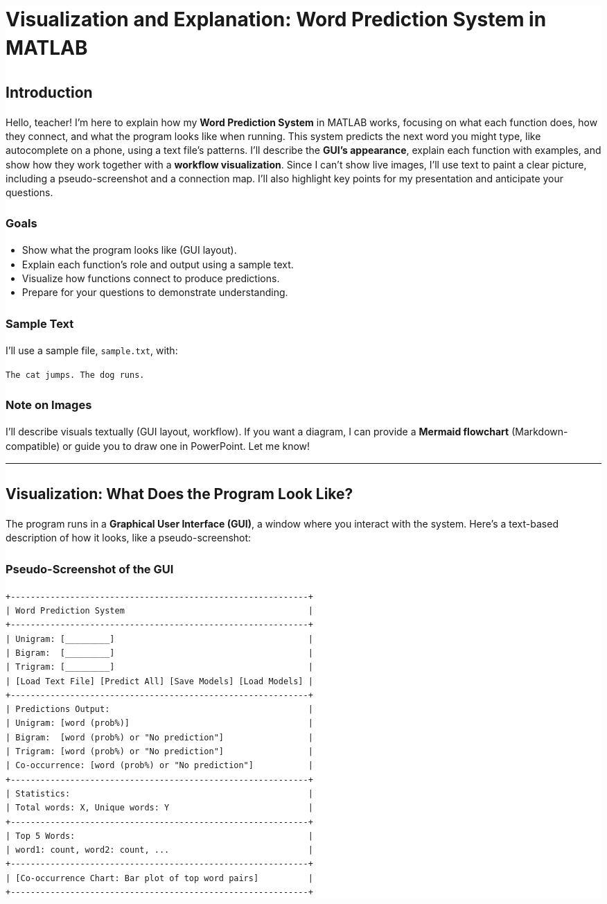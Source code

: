 # Visualization and Explanation: Word Prediction System in MATLAB

## Introduction

Hello, teacher! I’m here to explain how my **Word Prediction System** in MATLAB works, focusing on what each function does, how they connect, and what the program looks like when running. This system predicts the next word you might type, like autocomplete on a phone, using a text file’s patterns. I’ll describe the **GUI’s appearance**, explain each function with examples, and show how they work together with a **workflow visualization**. Since I can’t show live images, I’ll use text to paint a clear picture, including a pseudo-screenshot and a connection map. I’ll also highlight key points for my presentation and anticipate your questions.

### Goals
- Show what the program looks like (GUI layout).
- Explain each function’s role and output using a sample text.
- Visualize how functions connect to produce predictions.
- Prepare for your questions to demonstrate understanding.

### Sample Text
I’ll use a sample file, `sample.txt`, with:
```
The cat jumps. The dog runs.
```

### Note on Images
I’ll describe visuals textually (GUI layout, workflow). If you want a diagram, I can provide a **Mermaid flowchart** (Markdown-compatible) or guide you to draw one in PowerPoint. Let me know!

---

## Visualization: What Does the Program Look Like?

The program runs in a **Graphical User Interface (GUI)**, a window where you interact with the system. Here’s a text-based description of how it looks, like a pseudo-screenshot:

### Pseudo-Screenshot of the GUI
```
+------------------------------------------------------------+
| Word Prediction System                                     |
+------------------------------------------------------------+
| Unigram: [_________]                                       |
| Bigram:  [_________]                                       |
| Trigram: [_________]                                       |
| [Load Text File] [Predict All] [Save Models] [Load Models] |
+------------------------------------------------------------+
| Predictions Output:                                        |
| Unigram: [word (prob%)]                                    |
| Bigram:  [word (prob%) or "No prediction"]                 |
| Trigram: [word (prob%) or "No prediction"]                 |
| Co-occurrence: [word (prob%) or "No prediction"]           |
+------------------------------------------------------------+
| Statistics:                                                |
| Total words: X, Unique words: Y                            |
+------------------------------------------------------------+
| Top 5 Words:                                               |
| word1: count, word2: count, ...                            |
+------------------------------------------------------------+
| [Co-occurrence Chart: Bar plot of top word pairs]          |
+------------------------------------------------------------+
```

